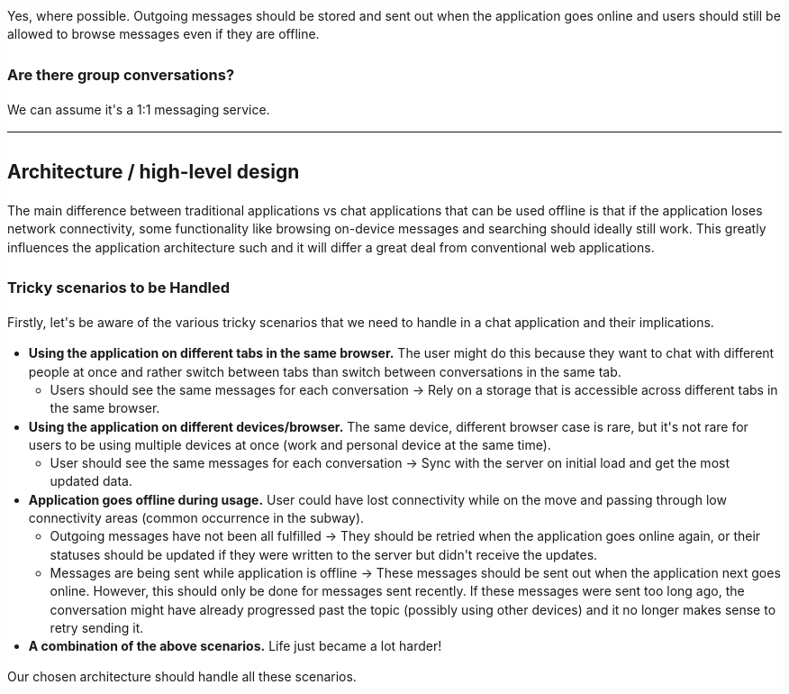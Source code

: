 Yes, where possible. Outgoing messages should be stored and sent out when the application goes online and users should still be allowed to browse messages even if they are offline.

### Are there group conversations?[​](https://www.greatfrontend.com/questions/system-design/chat-application-messenger#are-there-group-conversations "Direct link to Are there group conversations?")

We can assume it's a 1:1 messaging service.

---

## Architecture / high-level design[​](https://www.greatfrontend.com/questions/system-design/chat-application-messenger#architecture--high-level-design "Direct link to Architecture / high-level design")

The main difference between traditional applications vs chat applications that can be used offline is that if the application loses network connectivity, some functionality like browsing on-device messages and searching should ideally still work. This greatly influences the application architecture such and it will differ a great deal from conventional web applications.

### Tricky scenarios to be Handled[​](https://www.greatfrontend.com/questions/system-design/chat-application-messenger#tricky-scenarios-to-be-handled "Direct link to Tricky scenarios to be Handled")

Firstly, let's be aware of the various tricky scenarios that we need to handle in a chat application and their implications.

- **Using the application on different tabs in the same browser.** The user might do this because they want to chat with different people at once and rather switch between tabs than switch between conversations in the same tab.
    - Users should see the same messages for each conversation -> Rely on a storage that is accessible across different tabs in the same browser.
- **Using the application on different devices/browser.** The same device, different browser case is rare, but it's not rare for users to be using multiple devices at once (work and personal device at the same time).
    - User should see the same messages for each conversation -> Sync with the server on initial load and get the most updated data.
- **Application goes offline during usage.** User could have lost connectivity while on the move and passing through low connectivity areas (common occurrence in the subway).
    - Outgoing messages have not been all fulfilled -> They should be retried when the application goes online again, or their statuses should be updated if they were written to the server but didn't receive the updates.
    - Messages are being sent while application is offline -> These messages should be sent out when the application next goes online. However, this should only be done for messages sent recently. If these messages were sent too long ago, the conversation might have already progressed past the topic (possibly using other devices) and it no longer makes sense to retry sending it.
- **A combination of the above scenarios.** Life just became a lot harder!

Our chosen architecture should handle all these scenarios.
